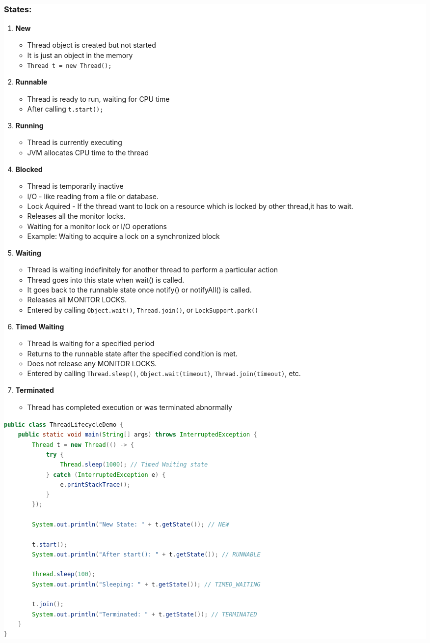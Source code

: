 ### States:

1. **New**
   - Thread object is created but not started
   - It is just an object in the memory
   - `Thread t = new Thread();`

2. **Runnable**
   - Thread is ready to run, waiting for CPU time
   - After calling `t.start();`

3. **Running**
   - Thread is currently executing
   - JVM allocates CPU time to the thread

4. **Blocked**
   - Thread is temporarily inactive
   - I/O - like reading from a file or database.
   - Lock Aquired - If the thread want to lock on a resource which is locked by other thread,it has to wait.
   - Releases all the monitor locks.
   - Waiting for a monitor lock or I/O operations
   - Example: Waiting to acquire a lock on a synchronized block

5. **Waiting**
   - Thread is waiting indefinitely for another thread to perform a particular action
   - Thread goes into this state when wait() is called.
   - It goes back to the runnable state once notify() or notifyAll() is called.
   - Releases all MONITOR LOCKS.
   - Entered by calling `Object.wait()`, `Thread.join()`, or `LockSupport.park()`

6. **Timed Waiting**
   - Thread is waiting for a specified period
   - Returns to the runnable state after the specified condition is met.
   - Does not release any MONITOR LOCKS.
   - Entered by calling `Thread.sleep()`, `Object.wait(timeout)`, `Thread.join(timeout)`, etc.

7. **Terminated**
   - Thread has completed execution or was terminated abnormally

```java
public class ThreadLifecycleDemo {
    public static void main(String[] args) throws InterruptedException {
        Thread t = new Thread(() -> {
            try {
                Thread.sleep(1000); // Timed Waiting state
            } catch (InterruptedException e) {
                e.printStackTrace();
            }
        });

        System.out.println("New State: " + t.getState()); // NEW

        t.start();
        System.out.println("After start(): " + t.getState()); // RUNNABLE

        Thread.sleep(100);
        System.out.println("Sleeping: " + t.getState()); // TIMED_WAITING

        t.join();
        System.out.println("Terminated: " + t.getState()); // TERMINATED
    }
}
```
